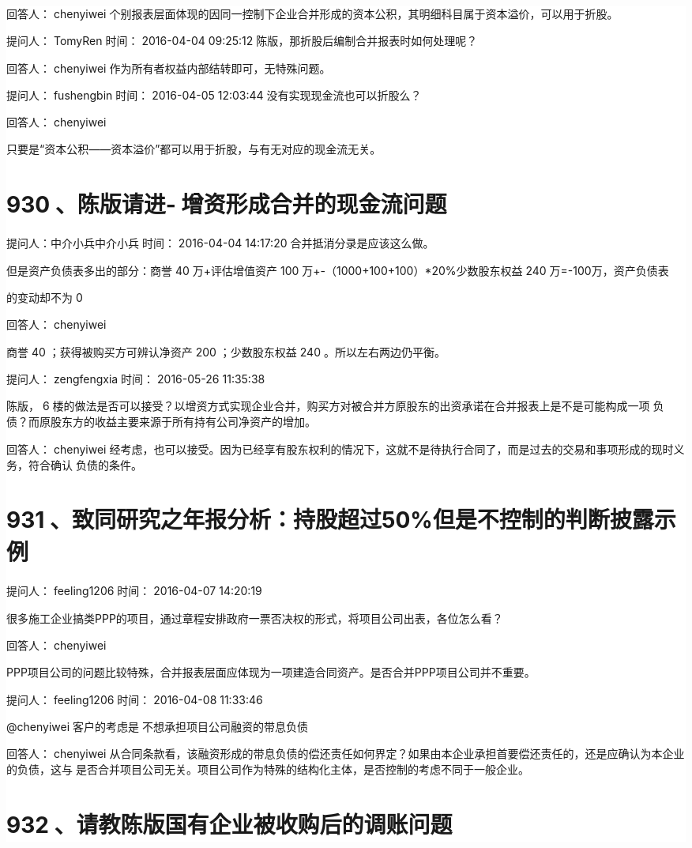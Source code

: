 回答人： chenyiwei
个别报表层面体现的因同一控制下企业合并形成的资本公积，其明细科目属于资本溢价，可以用于折股。

提问人： TomyRen 时间： 2016-04-04 09:25:12
陈版，那折股后编制合并报表时如何处理呢？

回答人： chenyiwei
作为所有者权益内部结转即可，无特殊问题。

提问人： fushengbin 时间： 2016-04-05 12:03:44
没有实现现金流也可以折股么？


回答人： chenyiwei

只要是“资本公积——资本溢价”都可以用于折股，与有无对应的现金流无关。

# 930 、陈版请进- 增资形成合并的现金流问题

提问人：中介小兵中介小兵 时间： 2016-04-04 14:17:20
合并抵消分录是应该这么做。

但是资产负债表多出的部分：商誉 40 万+评估增值资产 100 万+-（1000+100+100）*20%少数股东权益 240 万=-100万，资产负债表

的变动却不为 0

回答人： chenyiwei

商誉 40 ；获得被购买方可辨认净资产 200 ；少数股东权益 240 。所以左右两边仍平衡。

提问人： zengfengxia 时间： 2016-05-26 11:35:38

陈版， 6 楼的做法是否可以接受？以增资方式实现企业合并，购买方对被合并方原股东的出资承诺在合并报表上是不是可能构成一项
负债？而原股东方的收益主要来源于所有持有公司净资产的增加。

回答人： chenyiwei
经考虑，也可以接受。因为已经享有股东权利的情况下，这就不是待执行合同了，而是过去的交易和事项形成的现时义务，符合确认
负债的条件。

# 931 、致同研究之年报分析：持股超过50%但是不控制的判断披露示例

提问人： feeling1206 时间： 2016-04-07 14:20:19

很多施工企业搞类PPP的项目，通过章程安排政府一票否决权的形式，将项目公司出表，各位怎么看？

回答人： chenyiwei

PPP项目公司的问题比较特殊，合并报表层面应体现为一项建造合同资产。是否合并PPP项目公司并不重要。

提问人： feeling1206 时间： 2016-04-08 11:33:46

@chenyiwei 客户的考虑是 不想承担项目公司融资的带息负债

回答人： chenyiwei
从合同条款看，该融资形成的带息负债的偿还责任如何界定？如果由本企业承担首要偿还责任的，还是应确认为本企业的负债，这与
是否合并项目公司无关。项目公司作为特殊的结构化主体，是否控制的考虑不同于一般企业。

# 932 、请教陈版国有企业被收购后的调账问题
